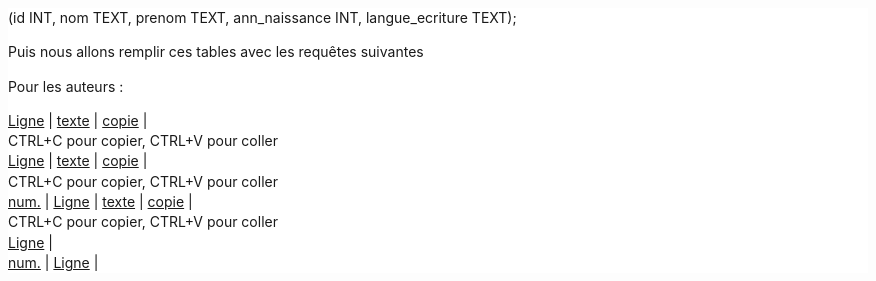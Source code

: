 (id INT, nom TEXT, prenom TEXT, ann_naissance INT, langue_ecriture TEXT);</pre></div></div></div><div><p class="op_txt_p">Puis nous allons remplir ces tables avec les requêtes suivantes</p></div><div><p class="op_txt_p">Pour les auteurs&nbsp;:</p></div><div class="listingBk "><div><div class="code scCodeRaw-invisible scCodeWrap-off scCodeActive scCodeLineNums-visible scCodeRaw-invisible scCodeWrap-off scCodeActive scCodeRaw-invisible scCodeWrap-off scCodeActive"><div class="scCodeCtrl noIndex"><a class="scCodeBtnWrap" href="file:///C:/Users/mkervich/Desktop/TD%20-%20cr%C3%A9ation%20d&#39;une%20base%20de%20donn%C3%A9es%20-%20Cr%C3%A9ation%20d&#39;une%20base%20de%20donn%C3%A9es.html#" target="_self" role="button" title="Désactiver le retour à la ligne automatique"><span>Ligne</span></a><span class="scCodeHidden"> | </span><a class="scCodeBtnRaw" href="file:///C:/Users/mkervich/Desktop/TD%20-%20cr%C3%A9ation%20d&#39;une%20base%20de%20donn%C3%A9es%20-%20Cr%C3%A9ation%20d&#39;une%20base%20de%20donn%C3%A9es.html#" target="_self" role="button" title="Activer la vue texte brut"><span>texte</span></a><span class="scCodeHidden"> | </span><a class="scCodeBtnCopy" href="file:///C:/Users/mkervich/Desktop/TD%20-%20cr%C3%A9ation%20d&#39;une%20base%20de%20donn%C3%A9es%20-%20Cr%C3%A9ation%20d&#39;une%20base%20de%20donn%C3%A9es.html#" target="_self" role="button" title="Sélectionner le texte brut pour le copier"><span>copie</span></a><span class="scCodeHidden"> | </span></div><div class="scCodeCopyMsg scCodeHidden noIndex"><span>CTRL+C pour copier, CTRL+V pour coller</span></div><div class="code scCodeRaw-invisible scCodeWrap-off scCodeActive scCodeLineNums-visible scCodeRaw-invisible scCodeWrap-off scCodeActive scCodeCode"><a class="scCodeBtnWrap" href="file:///C:/Users/mkervich/Desktop/TD%20-%20cr%C3%A9ation%20d&#39;une%20base%20de%20donn%C3%A9es%20-%20Cr%C3%A9ation%20d&#39;une%20base%20de%20donn%C3%A9es.html#" target="_self" role="button" title="Désactiver le retour à la ligne automatique" tabindex=""><span>Ligne</span></a><span class="scCodeHidden"> | </span><a class="scCodeBtnRaw" href="file:///C:/Users/mkervich/Desktop/TD%20-%20cr%C3%A9ation%20d&#39;une%20base%20de%20donn%C3%A9es%20-%20Cr%C3%A9ation%20d&#39;une%20base%20de%20donn%C3%A9es.html#" target="_self" role="button" title="Activer la vue texte brut" tabindex=""><span>texte</span></a><span class="scCodeHidden"> | </span><a class="scCodeBtnCopy" href="file:///C:/Users/mkervich/Desktop/TD%20-%20cr%C3%A9ation%20d&#39;une%20base%20de%20donn%C3%A9es%20-%20Cr%C3%A9ation%20d&#39;une%20base%20de%20donn%C3%A9es.html#" target="_self" role="button" title="Sélectionner le texte brut pour le copier" tabindex=""><span>copie</span></a><span class="scCodeHidden"> | </span></div><div class="scCodeCopyMsg scCodeHidden noIndex"><span>CTRL+C pour copier, CTRL+V pour coller</span></div><div class="code scCodeRaw-invisible scCodeWrap-off scCodeActive scCodeLineNums-visible scCodeCode"><a class="scCodeBtnLineNums" href="https://isn-icn-ljm.pagesperso-orange.fr/NSI-TLE/res/media_TD2.eWeb/co/module_cours_exos_creation_base.html#" target="_self" role="button" title="Désactiver les numéros de ligne" tabindex=""><span>num.</span></a><span class="scCodeHidden"> | </span><a class="scCodeBtnWrap" href="https://isn-icn-ljm.pagesperso-orange.fr/NSI-TLE/res/media_TD2.eWeb/co/module_cours_exos_creation_base.html#" target="_self" role="button" title="Désactiver le retour à la ligne automatique" tabindex=""><span>Ligne</span></a><span class="scCodeHidden"> | </span><a class="scCodeBtnRaw" href="https://isn-icn-ljm.pagesperso-orange.fr/NSI-TLE/res/media_TD2.eWeb/co/module_cours_exos_creation_base.html#" target="_self" role="button" title="Activer la vue texte brut" tabindex=""><span>texte</span></a><span class="scCodeHidden"> | </span><a class="scCodeBtnCopy" href="https://isn-icn-ljm.pagesperso-orange.fr/NSI-TLE/res/media_TD2.eWeb/co/module_cours_exos_creation_base.html#" target="_self" role="button" title="Sélectionner le texte brut pour le copier" tabindex=""><span>copie</span></a><span class="scCodeHidden"> | </span></div><div class="scCodeCopyMsg scCodeHidden noIndex"><span>CTRL+C pour copier, CTRL+V pour coller</span></div><div class="code scCodeCode scCodeRaw-invisible scCodeWrap-off scCodeActive scCodeLineNums-visible scCodeRaw-invisible scCodeWrap-off scCodeActive"><div class="scCodeCtrl noIndex"><a class="scCodeBtnWrap" href="file:///C:/Users/mkervich/Desktop/TD%20-%20cr%C3%A9ation%20d&#39;une%20base%20de%20donn%C3%A9es%20-%20Cr%C3%A9ation%20d&#39;une%20base%20de%20donn%C3%A9es.html#" target="_self" role="button" title="Désactiver le retour à la ligne automatique"><span>Ligne</span></a><span class="scCodeHidden"> | </span></div><div class="code scCodeCode scCodeRaw-invisible scCodeWrap-off scCodeActive scCodeLineNums-visible scCodeCode"><a class="scCodeBtnLineNums" href="file:///C:/Users/mkervich/Desktop/TD%20-%20cr%C3%A9ation%20d&#39;une%20base%20de%20donn%C3%A9es%20-%20Cr%C3%A9ation%20d&#39;une%20base%20de%20donn%C3%A9es.html#" target="_self" role="button" title="Désactiver les numéros de ligne" tabindex=""><span>num.</span></a><span class="scCodeHidden"> | </span><a class="scCodeBtnWrap" href="file:///C:/Users/mkervich/Desktop/TD%20-%20cr%C3%A9ation%20d&#39;une%20base%20de%20donn%C3%A9es%20-%20Cr%C3%A9ation%20d&#39;une%20base%20de%20donn%C3%A9es.html#" target="_self" role="button" title="Désactiver le retour à la ligne automatique" tabindex=""><span>Ligne</span></a><span class="scCodeHidden"> |